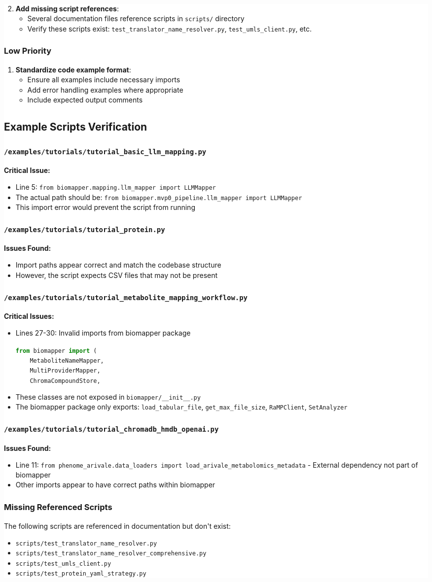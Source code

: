 2. **Add missing script references**:
   - Several documentation files reference scripts in `scripts/` directory
   - Verify these scripts exist: `test_translator_name_resolver.py`, `test_umls_client.py`, etc.

### Low Priority

1. **Standardize code example format**:
   - Ensure all examples include necessary imports
   - Add error handling examples where appropriate
   - Include expected output comments

## Example Scripts Verification

### `/examples/tutorials/tutorial_basic_llm_mapping.py`

**Critical Issue:**
- Line 5: `from biomapper.mapping.llm_mapper import LLMMapper`
- The actual path should be: `from biomapper.mvp0_pipeline.llm_mapper import LLMMapper`
- This import error would prevent the script from running

### `/examples/tutorials/tutorial_protein.py`

**Issues Found:**
- Import paths appear correct and match the codebase structure
- However, the script expects CSV files that may not be present

### `/examples/tutorials/tutorial_metabolite_mapping_workflow.py`

**Critical Issues:**
- Lines 27-30: Invalid imports from biomapper package
  ```python
  from biomapper import (
      MetaboliteNameMapper,
      MultiProviderMapper,
      ChromaCompoundStore,
  ```
- These classes are not exposed in `biomapper/__init__.py`
- The biomapper package only exports: `load_tabular_file`, `get_max_file_size`, `RaMPClient`, `SetAnalyzer`

### `/examples/tutorials/tutorial_chromadb_hmdb_openai.py`

**Issues Found:**
- Line 11: `from phenome_arivale.data_loaders import load_arivale_metabolomics_metadata` - External dependency not part of biomapper
- Other imports appear to have correct paths within biomapper

### Missing Referenced Scripts

The following scripts are referenced in documentation but don't exist:
- `scripts/test_translator_name_resolver.py`
- `scripts/test_translator_name_resolver_comprehensive.py`
- `scripts/test_umls_client.py`
- `scripts/test_protein_yaml_strategy.py`

